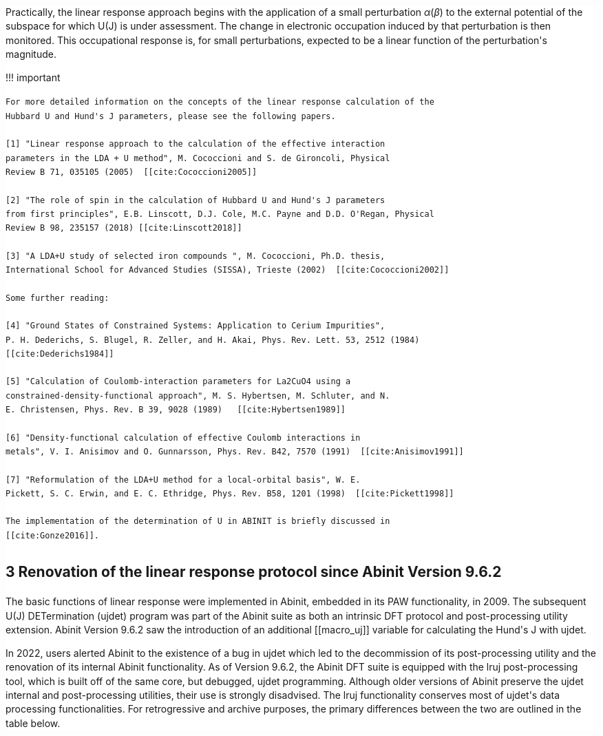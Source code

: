 Practically, the linear response approach begins with the application of a small 
perturbation $\alpha$($\beta$) to the external potential of the subspace for which U(J) is 
under assessment. The change in electronic occupation induced by that perturbation 
is then monitored. This occupational response is, for small perturbations, expected 
to be a linear function of the perturbation's magnitude.


!!! important

    For more detailed information on the concepts of the linear response calculation of the 
    Hubbard U and Hund's J parameters, please see the following papers.
    
    [1] "Linear response approach to the calculation of the effective interaction
    parameters in the LDA + U method", M. Cococcioni and S. de Gironcoli, Physical
    Review B 71, 035105 (2005)  [[cite:Cococcioni2005]]

    [2] "The role of spin in the calculation of Hubbard U and Hund's J parameters 
    from first principles", E.B. Linscott, D.J. Cole, M.C. Payne and D.D. O'Regan, Physical
    Review B 98, 235157 (2018) [[cite:Linscott2018]]
    
    [3] "A LDA+U study of selected iron compounds ", M. Cococcioni, Ph.D. thesis,
    International School for Advanced Studies (SISSA), Trieste (2002)  [[cite:Cococcioni2002]]

    Some further reading:
    
    [4] "Ground States of Constrained Systems: Application to Cerium Impurities",
    P. H. Dederichs, S. Blugel, R. Zeller, and H. Akai, Phys. Rev. Lett. 53, 2512 (1984)
    [[cite:Dederichs1984]]
    
    [5] "Calculation of Coulomb-interaction parameters for La2CuO4 using a
    constrained-density-functional approach", M. S. Hybertsen, M. Schluter, and N.
    E. Christensen, Phys. Rev. B 39, 9028 (1989)   [[cite:Hybertsen1989]]
    
    [6] "Density-functional calculation of effective Coulomb interactions in
    metals", V. I. Anisimov and O. Gunnarsson, Phys. Rev. B42, 7570 (1991)  [[cite:Anisimov1991]]
    
    [7] "Reformulation of the LDA+U method for a local-orbital basis", W. E.
    Pickett, S. C. Erwin, and E. C. Ethridge, Phys. Rev. B58, 1201 (1998)  [[cite:Pickett1998]]
    
    The implementation of the determination of U in ABINIT is briefly discussed in
    [[cite:Gonze2016]].


## 3 Renovation of the linear response protocol since Abinit Version 9.6.2

The basic functions of linear response were implemented in Abinit, embedded in its 
PAW functionality, in 2009. The subsequent U(J) DETermination (ujdet) program was part of the 
Abinit suite as both an intrinsic DFT protocol and post-processing utility 
extension. Abinit Version 9.6.2 saw the introduction of an additional [[macro_uj]] 
variable for calculating the Hund's J with ujdet.

In 2022, users alerted Abinit to the existence of a bug in ujdet which led to the decommission of
its post-processing utility and the renovation of its internal Abinit functionality. As of Version 
9.6.2, the Abinit DFT suite is equipped with the lruj post-processing tool, which is built off of the
same core, but debugged, ujdet programming. Although older versions of Abinit preserve the ujdet 
internal and post-processing utilities, their use is strongly disadvised. The lruj functionality 
conserves most of ujdet's data processing functionalities. For retrogressive and archive 
purposes, the primary differences between the two are outlined in the table below.
